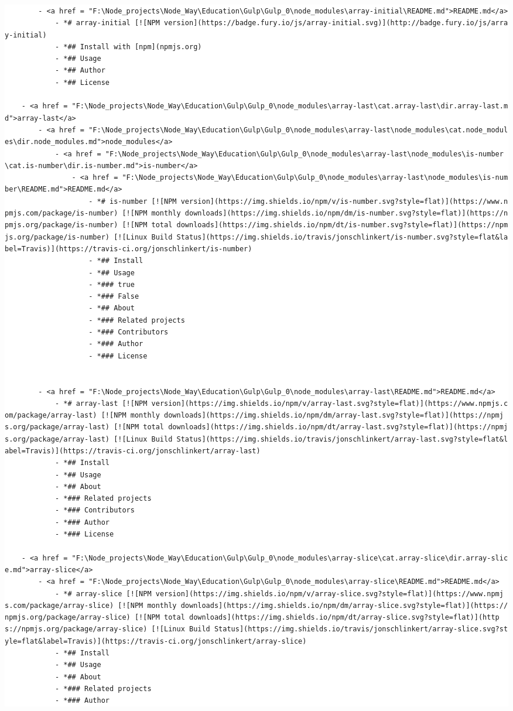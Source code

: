             
            - <a href = "F:\Node_projects\Node_Way\Education\Gulp\Gulp_0\node_modules\array-initial\README.md">README.md</a>
                - *# array-initial [![NPM version](https://badge.fury.io/js/array-initial.svg)](http://badge.fury.io/js/array-initial)
                - *## Install with [npm](npmjs.org)
                - *## Usage
                - *## Author
                - *## License
        
        - <a href = "F:\Node_projects\Node_Way\Education\Gulp\Gulp_0\node_modules\array-last\cat.array-last\dir.array-last.md">array-last</a>
            - <a href = "F:\Node_projects\Node_Way\Education\Gulp\Gulp_0\node_modules\array-last\node_modules\cat.node_modules\dir.node_modules.md">node_modules</a>
                - <a href = "F:\Node_projects\Node_Way\Education\Gulp\Gulp_0\node_modules\array-last\node_modules\is-number\cat.is-number\dir.is-number.md">is-number</a>
                    - <a href = "F:\Node_projects\Node_Way\Education\Gulp\Gulp_0\node_modules\array-last\node_modules\is-number\README.md">README.md</a>
                        - *# is-number [![NPM version](https://img.shields.io/npm/v/is-number.svg?style=flat)](https://www.npmjs.com/package/is-number) [![NPM monthly downloads](https://img.shields.io/npm/dm/is-number.svg?style=flat)](https://npmjs.org/package/is-number) [![NPM total downloads](https://img.shields.io/npm/dt/is-number.svg?style=flat)](https://npmjs.org/package/is-number) [![Linux Build Status](https://img.shields.io/travis/jonschlinkert/is-number.svg?style=flat&label=Travis)](https://travis-ci.org/jonschlinkert/is-number)
                        - *## Install
                        - *## Usage
                        - *### true
                        - *### False
                        - *## About
                        - *### Related projects
                        - *### Contributors
                        - *### Author
                        - *### License
                
            
            - <a href = "F:\Node_projects\Node_Way\Education\Gulp\Gulp_0\node_modules\array-last\README.md">README.md</a>
                - *# array-last [![NPM version](https://img.shields.io/npm/v/array-last.svg?style=flat)](https://www.npmjs.com/package/array-last) [![NPM monthly downloads](https://img.shields.io/npm/dm/array-last.svg?style=flat)](https://npmjs.org/package/array-last) [![NPM total downloads](https://img.shields.io/npm/dt/array-last.svg?style=flat)](https://npmjs.org/package/array-last) [![Linux Build Status](https://img.shields.io/travis/jonschlinkert/array-last.svg?style=flat&label=Travis)](https://travis-ci.org/jonschlinkert/array-last)
                - *## Install
                - *## Usage
                - *## About
                - *### Related projects
                - *### Contributors
                - *### Author
                - *### License
        
        - <a href = "F:\Node_projects\Node_Way\Education\Gulp\Gulp_0\node_modules\array-slice\cat.array-slice\dir.array-slice.md">array-slice</a>
            - <a href = "F:\Node_projects\Node_Way\Education\Gulp\Gulp_0\node_modules\array-slice\README.md">README.md</a>
                - *# array-slice [![NPM version](https://img.shields.io/npm/v/array-slice.svg?style=flat)](https://www.npmjs.com/package/array-slice) [![NPM monthly downloads](https://img.shields.io/npm/dm/array-slice.svg?style=flat)](https://npmjs.org/package/array-slice) [![NPM total downloads](https://img.shields.io/npm/dt/array-slice.svg?style=flat)](https://npmjs.org/package/array-slice) [![Linux Build Status](https://img.shields.io/travis/jonschlinkert/array-slice.svg?style=flat&label=Travis)](https://travis-ci.org/jonschlinkert/array-slice)
                - *## Install
                - *## Usage
                - *## About
                - *### Related projects
                - *### Author